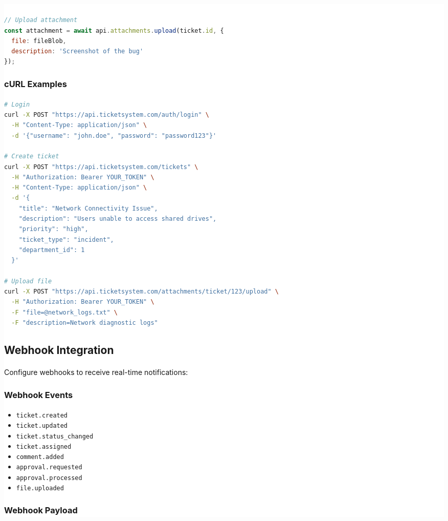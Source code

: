 ```javascript

// Upload attachment
const attachment = await api.attachments.upload(ticket.id, {
  file: fileBlob,
  description: 'Screenshot of the bug'
});
```

### cURL Examples

```bash
# Login
curl -X POST "https://api.ticketsystem.com/auth/login" \
  -H "Content-Type: application/json" \
  -d '{"username": "john.doe", "password": "password123"}'

# Create ticket
curl -X POST "https://api.ticketsystem.com/tickets" \
  -H "Authorization: Bearer YOUR_TOKEN" \
  -H "Content-Type: application/json" \
  -d '{
    "title": "Network Connectivity Issue",
    "description": "Users unable to access shared drives",
    "priority": "high",
    "ticket_type": "incident",
    "department_id": 1
  }'

# Upload file
curl -X POST "https://api.ticketsystem.com/attachments/ticket/123/upload" \
  -H "Authorization: Bearer YOUR_TOKEN" \
  -F "file=@network_logs.txt" \
  -F "description=Network diagnostic logs"
```

## Webhook Integration

Configure webhooks to receive real-time notifications:

### Webhook Events

- `ticket.created`
- `ticket.updated`
- `ticket.status_changed`
- `ticket.assigned`
- `comment.added`
- `approval.requested`
- `approval.processed`
- `file.uploaded`

### Webhook Payload
